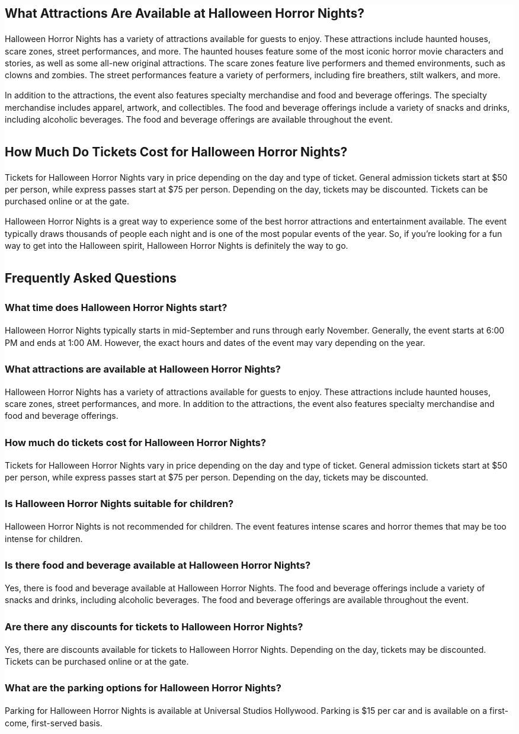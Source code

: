 <h2>What Attractions Are Available at Halloween Horror Nights?</h2>

<p>Halloween Horror Nights has a variety of attractions available for guests to enjoy. These attractions include haunted houses, scare zones, street performances, and more. The haunted houses feature some of the most iconic horror movie characters and stories, as well as some all-new original attractions. The scare zones feature live performers and themed environments, such as clowns and zombies. The street performances feature a variety of performers, including fire breathers, stilt walkers, and more.</p>

<p>In addition to the attractions, the event also features specialty merchandise and food and beverage offerings. The specialty merchandise includes apparel, artwork, and collectibles. The food and beverage offerings include a variety of snacks and drinks, including alcoholic beverages. The food and beverage offerings are available throughout the event.</p>

<h2>How Much Do Tickets Cost for Halloween Horror Nights?</h2>

<p>Tickets for Halloween Horror Nights vary in price depending on the day and type of ticket. General admission tickets start at $50 per person, while express passes start at $75 per person. Depending on the day, tickets may be discounted. Tickets can be purchased online or at the gate.</p>

<p>Halloween Horror Nights is a great way to experience some of the best horror attractions and entertainment available. The event typically draws thousands of people each night and is one of the most popular events of the year. So, if you’re looking for a fun way to get into the Halloween spirit, Halloween Horror Nights is definitely the way to go.</p>

<h2>Frequently Asked Questions</h2>

<h3>What time does Halloween Horror Nights start?</h3>
<p>Halloween Horror Nights typically starts in mid-September and runs through early November. Generally, the event starts at 6:00 PM and ends at 1:00 AM. However, the exact hours and dates of the event may vary depending on the year.</p>

<h3>What attractions are available at Halloween Horror Nights?</h3>
<p>Halloween Horror Nights has a variety of attractions available for guests to enjoy. These attractions include haunted houses, scare zones, street performances, and more. In addition to the attractions, the event also features specialty merchandise and food and beverage offerings.</p>

<h3>How much do tickets cost for Halloween Horror Nights?</h3>
<p>Tickets for Halloween Horror Nights vary in price depending on the day and type of ticket. General admission tickets start at $50 per person, while express passes start at $75 per person. Depending on the day, tickets may be discounted.</p>

<h3>Is Halloween Horror Nights suitable for children?</h3>
<p>Halloween Horror Nights is not recommended for children. The event features intense scares and horror themes that may be too intense for children.</p>

<h3>Is there food and beverage available at Halloween Horror Nights?</h3>
<p>Yes, there is food and beverage available at Halloween Horror Nights. The food and beverage offerings include a variety of snacks and drinks, including alcoholic beverages. The food and beverage offerings are available throughout the event.</p>

<h3>Are there any discounts for tickets to Halloween Horror Nights?</h3>
<p>Yes, there are discounts available for tickets to Halloween Horror Nights. Depending on the day, tickets may be discounted. Tickets can be purchased online or at the gate.</p>

<h3>What are the parking options for Halloween Horror Nights?</h3>
<p>Parking for Halloween Horror Nights is available at Universal Studios Hollywood. Parking is $15 per car and is available on a first-come, first-served basis.</p>
